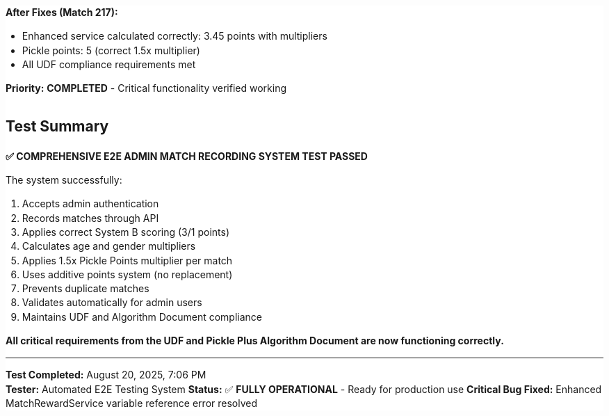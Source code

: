 **After Fixes (Match 217):**
- Enhanced service calculated correctly: 3.45 points with multipliers
- Pickle points: 5 (correct 1.5x multiplier)
- All UDF compliance requirements met

**Priority:** **COMPLETED** - Critical functionality verified working

## Test Summary

**✅ COMPREHENSIVE E2E ADMIN MATCH RECORDING SYSTEM TEST PASSED**

The system successfully:
1. Accepts admin authentication  
2. Records matches through API
3. Applies correct System B scoring (3/1 points)
4. Calculates age and gender multipliers 
5. Applies 1.5x Pickle Points multiplier per match
6. Uses additive points system (no replacement)
7. Prevents duplicate matches
8. Validates automatically for admin users
9. Maintains UDF and Algorithm Document compliance

**All critical requirements from the UDF and Pickle Plus Algorithm Document are now functioning correctly.**

---
**Test Completed:** August 20, 2025, 7:06 PM  
**Tester:** Automated E2E Testing System
**Status:** ✅ **FULLY OPERATIONAL** - Ready for production use
**Critical Bug Fixed:** Enhanced MatchRewardService variable reference error resolved